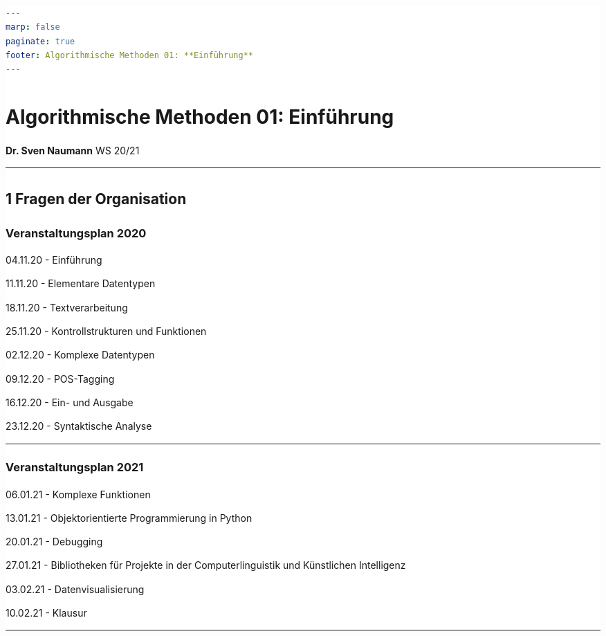 ```yaml
---
marp: false
paginate: true
footer: Algorithmische Methoden 01: **Einführung**
---
```


<style>
section {
  font-size: 18pt;
}
</style>


# Algorithmische Methoden 01: Einführung
**Dr. Sven Naumann**
WS 20/21

---


## 1 Fragen der Organisation
### Veranstaltungsplan 2020

04.11.20 - Einführung

11.11.20 - Elementare Datentypen

18.11.20 - Textverarbeitung

25.11.20 - Kontrollstrukturen und Funktionen

02.12.20 - Komplexe Datentypen

09.12.20 - POS-Tagging

16.12.20 - Ein- und Ausgabe

23.12.20 - Syntaktische Analyse

---

### Veranstaltungsplan 2021


06.01.21 - Komplexe Funktionen

13.01.21 - Objektorientierte Programmierung in Python

20.01.21 - Debugging

27.01.21 - Bibliotheken für Projekte in der Computerlinguistik und Künstlichen Intelligenz

03.02.21 - Datenvisualisierung

10.02.21 - Klausur

---